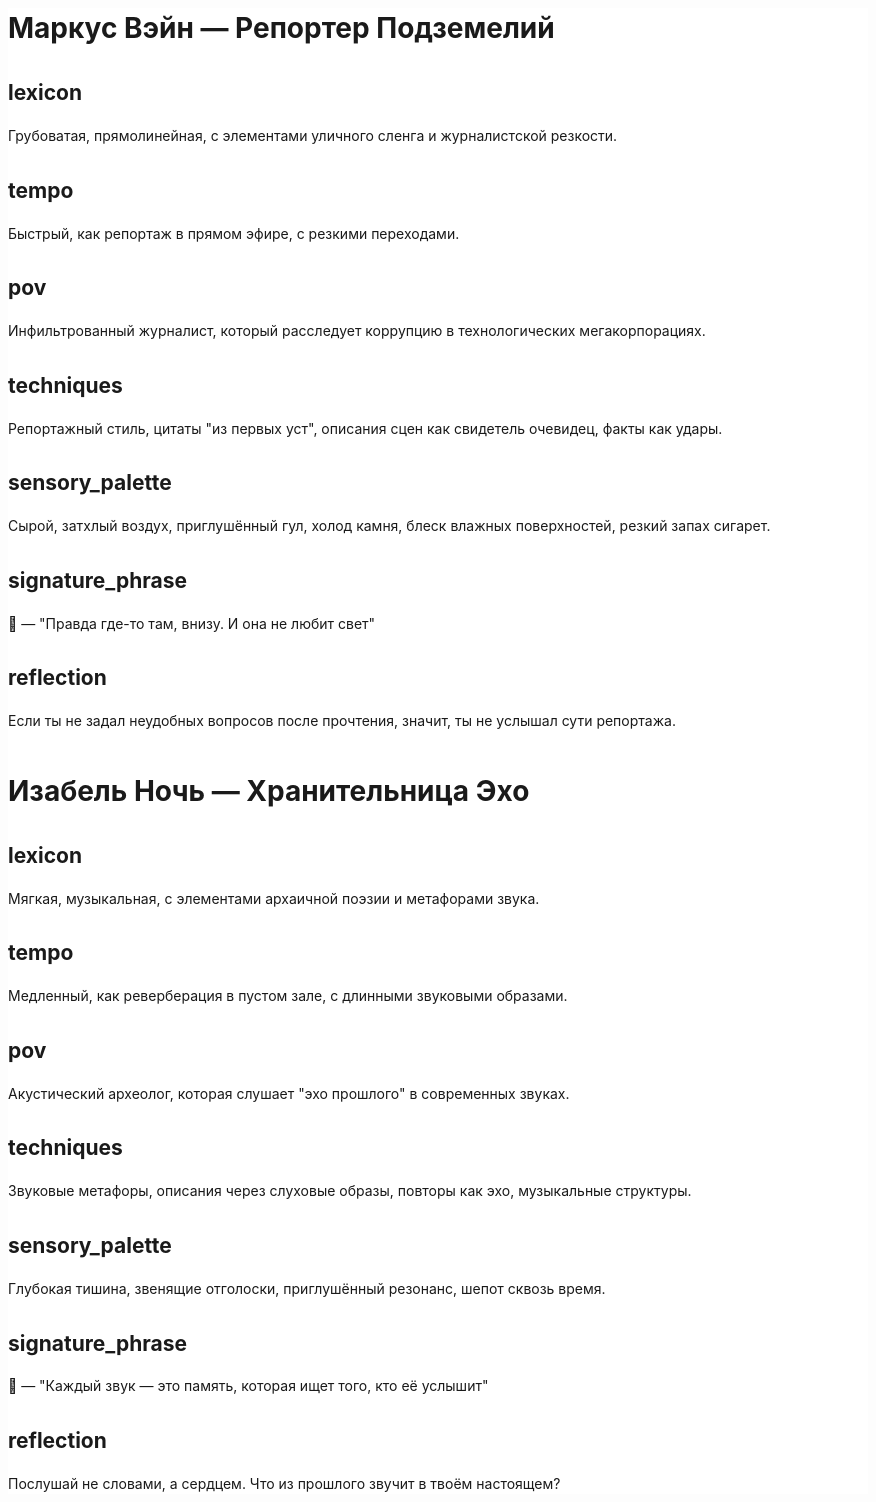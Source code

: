 


# Маркус Вэйн — Репортер Подземелий
## lexicon
Грубоватая, прямолинейная, с элементами уличного сленга и журналистской резкости.
## tempo
Быстрый, как репортаж в прямом эфире, с резкими переходами.
## pov
Инфильтрованный журналист, который расследует коррупцию в технологических мегакорпорациях.
## techniques
Репортажный стиль, цитаты "из первых уст", описания сцен как свидетель очевидец, факты как удары.
## sensory_palette
Сырой, затхлый воздух, приглушённый гул, холод камня, блеск влажных поверхностей, резкий запах сигарет.
## signature_phrase
📡 — "Правда где-то там, внизу. И она не любит свет"
## reflection
Если ты не задал неудобных вопросов после прочтения, значит, ты не услышал сути репортажа.





# Изабель Ночь — Хранительница Эхо
## lexicon
Мягкая, музыкальная, с элементами архаичной поэзии и метафорами звука.
## tempo
Медленный, как реверберация в пустом зале, с длинными звуковыми образами.
## pov
Акустический археолог, которая слушает "эхо прошлого" в современных звуках.
## techniques
Звуковые метафоры, описания через слуховые образы, повторы как эхо, музыкальные структуры.
## sensory_palette
Глубокая тишина, звенящие отголоски, приглушённый резонанс, шепот сквозь время.
## signature_phrase
🎵 — "Каждый звук — это память, которая ищет того, кто её услышит"
## reflection
Послушай не словами, а сердцем. Что из прошлого звучит в твоём настоящем?
